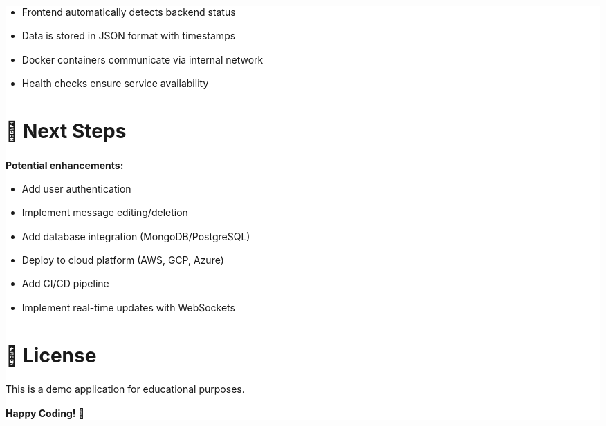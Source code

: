- Frontend automatically detects backend status

- Data is stored in JSON format with timestamps

- Docker containers communicate via internal network

- Health checks ensure service availability

# 🎯 Next Steps
**Potential enhancements:**

- Add user authentication

- Implement message editing/deletion

- Add database integration (MongoDB/PostgreSQL)

- Deploy to cloud platform (AWS, GCP, Azure)

- Add CI/CD pipeline

- Implement real-time updates with WebSockets

# 📄 License
This is a demo application for educational purposes.

**Happy Coding! 🚀**
